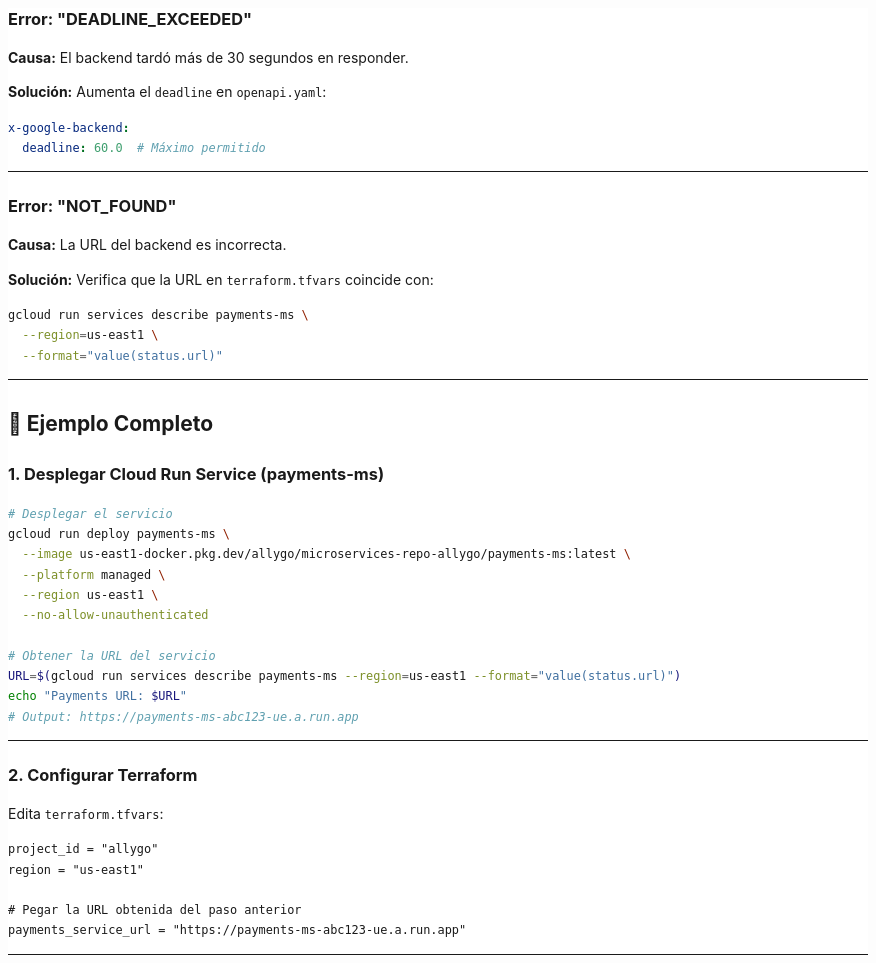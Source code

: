 
### **Error: "DEADLINE_EXCEEDED"**

**Causa:** El backend tardó más de 30 segundos en responder.

**Solución:** Aumenta el `deadline` en `openapi.yaml`:
```yaml
x-google-backend:
  deadline: 60.0  # Máximo permitido
```

---

### **Error: "NOT_FOUND"**

**Causa:** La URL del backend es incorrecta.

**Solución:** Verifica que la URL en `terraform.tfvars` coincide con:
```bash
gcloud run services describe payments-ms \
  --region=us-east1 \
  --format="value(status.url)"
```

---

## 🎯 Ejemplo Completo

### **1. Desplegar Cloud Run Service (payments-ms)**

```bash
# Desplegar el servicio
gcloud run deploy payments-ms \
  --image us-east1-docker.pkg.dev/allygo/microservices-repo-allygo/payments-ms:latest \
  --platform managed \
  --region us-east1 \
  --no-allow-unauthenticated

# Obtener la URL del servicio
URL=$(gcloud run services describe payments-ms --region=us-east1 --format="value(status.url)")
echo "Payments URL: $URL"
# Output: https://payments-ms-abc123-ue.a.run.app
```

---

### **2. Configurar Terraform**

Edita `terraform.tfvars`:
```hcl
project_id = "allygo"
region = "us-east1"

# Pegar la URL obtenida del paso anterior
payments_service_url = "https://payments-ms-abc123-ue.a.run.app"
```

---